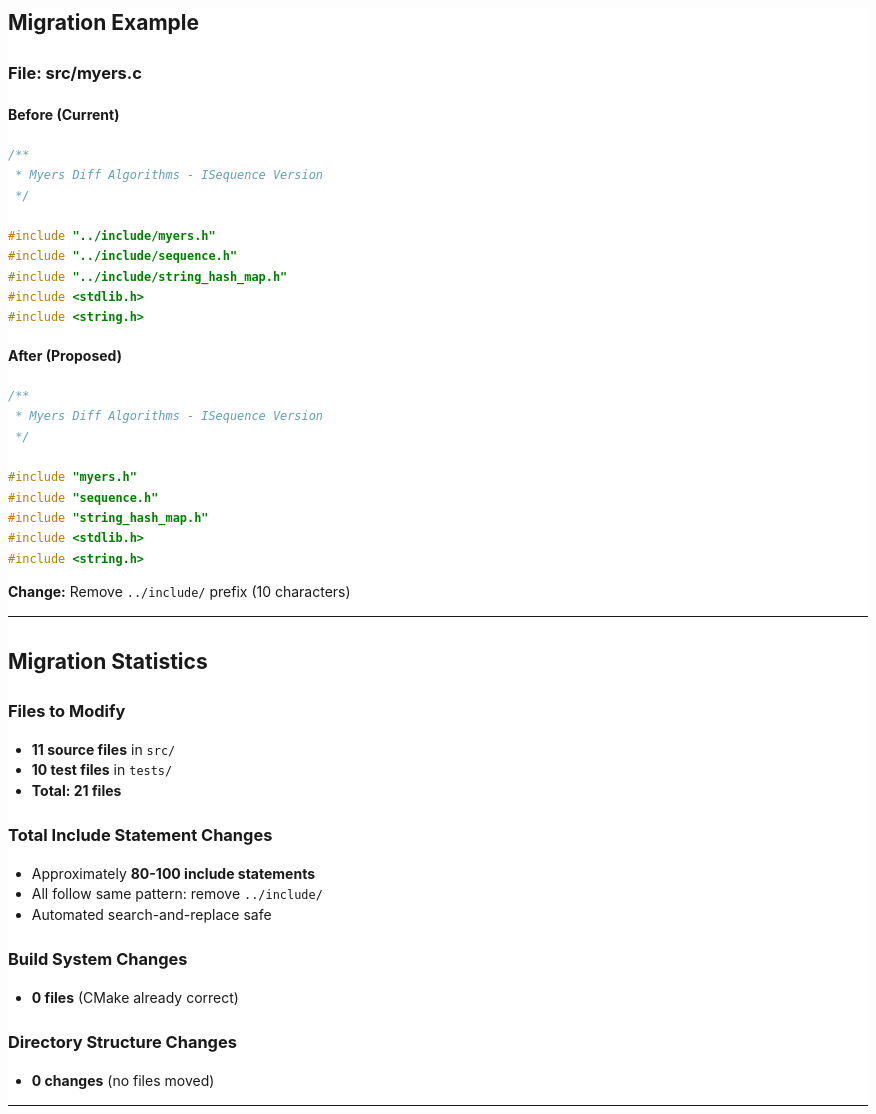 
## Migration Example

### File: src/myers.c

#### Before (Current)
```c
/**
 * Myers Diff Algorithms - ISequence Version
 */

#include "../include/myers.h"
#include "../include/sequence.h"
#include "../include/string_hash_map.h"
#include <stdlib.h>
#include <string.h>
```

#### After (Proposed)
```c
/**
 * Myers Diff Algorithms - ISequence Version
 */

#include "myers.h"
#include "sequence.h"
#include "string_hash_map.h"
#include <stdlib.h>
#include <string.h>
```

**Change:** Remove `../include/` prefix (10 characters)

---

## Migration Statistics

### Files to Modify
- **11 source files** in `src/`
- **10 test files** in `tests/`
- **Total: 21 files**

### Total Include Statement Changes
- Approximately **80-100 include statements**
- All follow same pattern: remove `../include/`
- Automated search-and-replace safe

### Build System Changes
- **0 files** (CMake already correct)

### Directory Structure Changes  
- **0 changes** (no files moved)

---